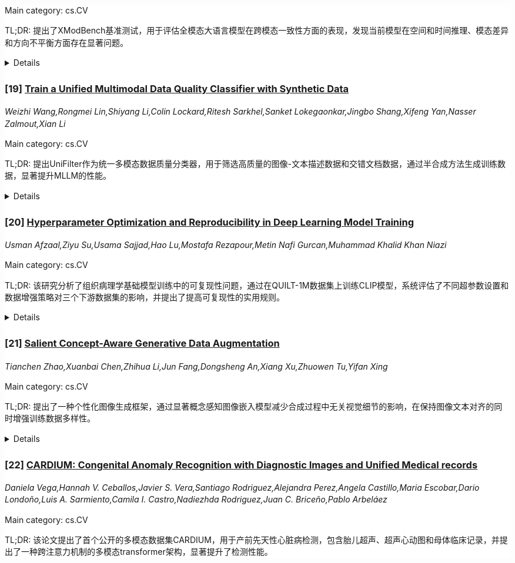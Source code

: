 Main category: cs.CV

TL;DR: 提出了XModBench基准测试，用于评估全模态大语言模型在跨模态一致性方面的表现，发现当前模型在空间和时间推理、模态差异和方向不平衡方面存在显著问题。


<details><summary>Details</summary></details>


### [19] [Train a Unified Multimodal Data Quality Classifier with Synthetic Data](https://arxiv.org/abs/2510.15162)
*Weizhi Wang,Rongmei Lin,Shiyang Li,Colin Lockard,Ritesh Sarkhel,Sanket Lokegaonkar,Jingbo Shang,Xifeng Yan,Nasser Zalmout,Xian Li*

Main category: cs.CV

TL;DR: 提出UniFilter作为统一多模态数据质量分类器，用于筛选高质量的图像-文本描述数据和交错文档数据，通过半合成方法生成训练数据，显著提升MLLM的性能。


<details><summary>Details</summary></details>


### [20] [Hyperparameter Optimization and Reproducibility in Deep Learning Model Training](https://arxiv.org/abs/2510.15164)
*Usman Afzaal,Ziyu Su,Usama Sajjad,Hao Lu,Mostafa Rezapour,Metin Nafi Gurcan,Muhammad Khalid Khan Niazi*

Main category: cs.CV

TL;DR: 该研究分析了组织病理学基础模型训练中的可复现性问题，通过在QUILT-1M数据集上训练CLIP模型，系统评估了不同超参数设置和数据增强策略对三个下游数据集的影响，并提出了提高可复现性的实用规则。


<details><summary>Details</summary></details>


### [21] [Salient Concept-Aware Generative Data Augmentation](https://arxiv.org/abs/2510.15194)
*Tianchen Zhao,Xuanbai Chen,Zhihua Li,Jun Fang,Dongsheng An,Xiang Xu,Zhuowen Tu,Yifan Xing*

Main category: cs.CV

TL;DR: 提出了一种个性化图像生成框架，通过显著概念感知图像嵌入模型减少合成过程中无关视觉细节的影响，在保持图像文本对齐的同时增强训练数据多样性。


<details><summary>Details</summary></details>


### [22] [CARDIUM: Congenital Anomaly Recognition with Diagnostic Images and Unified Medical records](https://arxiv.org/abs/2510.15208)
*Daniela Vega,Hannah V. Ceballos,Javier S. Vera,Santiago Rodriguez,Alejandra Perez,Angela Castillo,Maria Escobar,Dario Londoño,Luis A. Sarmiento,Camila I. Castro,Nadiezhda Rodriguez,Juan C. Briceño,Pablo Arbeláez*

Main category: cs.CV

TL;DR: 该论文提出了首个公开的多模态数据集CARDIUM，用于产前先天性心脏病检测，包含胎儿超声、超声心动图和母体临床记录，并提出了一种跨注意力机制的多模态transformer架构，显著提升了检测性能。
